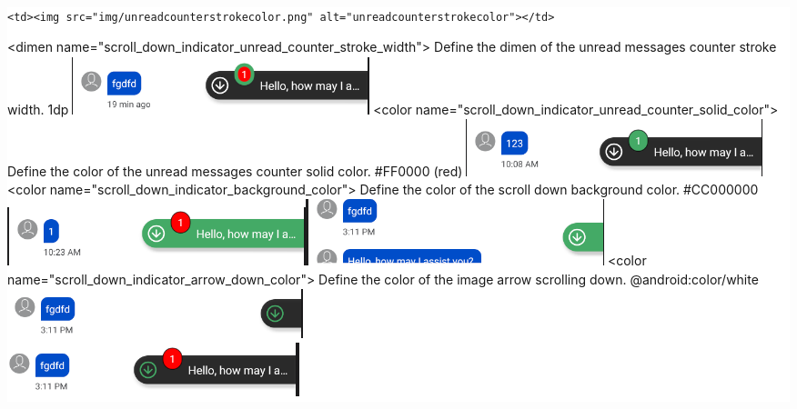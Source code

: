     <td><img src="img/unreadcounterstrokecolor.png" alt="unreadcounterstrokecolor"></td>
  </tr>
  <tr>
    <td>&lt;dimen name=&quot;scroll_down_indicator_unread_counter_stroke_width&quot;&gt;</td>
    <td>Define the dimen of the unread messages counter stroke width.</td>
    <td>1dp</td>
    <td><img src="img/unreadcounterstrokewidth.png" alt="unreadcounterstrokewidth"></td>
  </tr>
  <tr>
    <td>&lt;color name=&quot;scroll_down_indicator_unread_counter_solid_color&quot;&gt;</td>
    <td>Define the color of the unread messages counter solid color.</td>
    <td>#FF0000 (red)</td>
    <td><img src="img/unreadcountersolidcolor.png" alt="unreadcountersolidcolor"></td>
  </tr>
  <tr>
    <td>&lt;color name=&quot;scroll_down_indicator_background_color&quot;&gt;</td>
    <td>Define the color of the scroll down background color.</td>
    <td>#CC000000</td>
    <td><img src="img/scrolldownindicatorbackgroundcolor.png" alt="scrolldownindicatorbackgroundcolor"><img src="img/scrolldownindicatorbackgroundcolor2.png" alt="scrolldownindicatorbackgroundcolor2"></td>
  </tr>
  <tr>
    <td>&lt;color name=&quot;scroll_down_indicator_arrow_down_color&quot;&gt;</td>
    <td>Define the color of the image arrow scrolling down.</td>
    <td>@android:color/white</td>
    <td><img src="img/scrolldownindicatorarrowcolor.png" alt="scrolldownindicatorarrowcolor"><br><img src="img/scrolldownindicatorarrowcolor2.png" alt="scrolldownindicatorarrowcolor2"></td>
  </tr>
</tbody>
</table>
